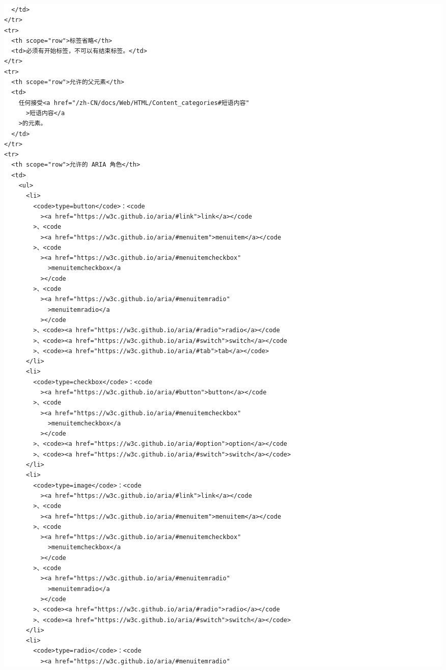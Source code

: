       </td>
    </tr>
    <tr>
      <th scope="row">标签省略</th>
      <td>必须有开始标签，不可以有结束标签。</td>
    </tr>
    <tr>
      <th scope="row">允许的父元素</th>
      <td>
        任何接受<a href="/zh-CN/docs/Web/HTML/Content_categories#短语内容"
          >短语内容</a
        >的元素。
      </td>
    </tr>
    <tr>
      <th scope="row">允许的 ARIA 角色</th>
      <td>
        <ul>
          <li>
            <code>type=button</code>：<code
              ><a href="https://w3c.github.io/aria/#link">link</a></code
            >、<code
              ><a href="https://w3c.github.io/aria/#menuitem">menuitem</a></code
            >、<code
              ><a href="https://w3c.github.io/aria/#menuitemcheckbox"
                >menuitemcheckbox</a
              ></code
            >、<code
              ><a href="https://w3c.github.io/aria/#menuitemradio"
                >menuitemradio</a
              ></code
            >、<code><a href="https://w3c.github.io/aria/#radio">radio</a></code
            >、<code><a href="https://w3c.github.io/aria/#switch">switch</a></code
            >、<code><a href="https://w3c.github.io/aria/#tab">tab</a></code>
          </li>
          <li>
            <code>type=checkbox</code>：<code
              ><a href="https://w3c.github.io/aria/#button">button</a></code
            >、<code
              ><a href="https://w3c.github.io/aria/#menuitemcheckbox"
                >menuitemcheckbox</a
              ></code
            >、<code><a href="https://w3c.github.io/aria/#option">option</a></code
            >、<code><a href="https://w3c.github.io/aria/#switch">switch</a></code>
          </li>
          <li>
            <code>type=image</code>：<code
              ><a href="https://w3c.github.io/aria/#link">link</a></code
            >、<code
              ><a href="https://w3c.github.io/aria/#menuitem">menuitem</a></code
            >、<code
              ><a href="https://w3c.github.io/aria/#menuitemcheckbox"
                >menuitemcheckbox</a
              ></code
            >、<code
              ><a href="https://w3c.github.io/aria/#menuitemradio"
                >menuitemradio</a
              ></code
            >、<code><a href="https://w3c.github.io/aria/#radio">radio</a></code
            >、<code><a href="https://w3c.github.io/aria/#switch">switch</a></code>
          </li>
          <li>
            <code>type=radio</code>：<code
              ><a href="https://w3c.github.io/aria/#menuitemradio"